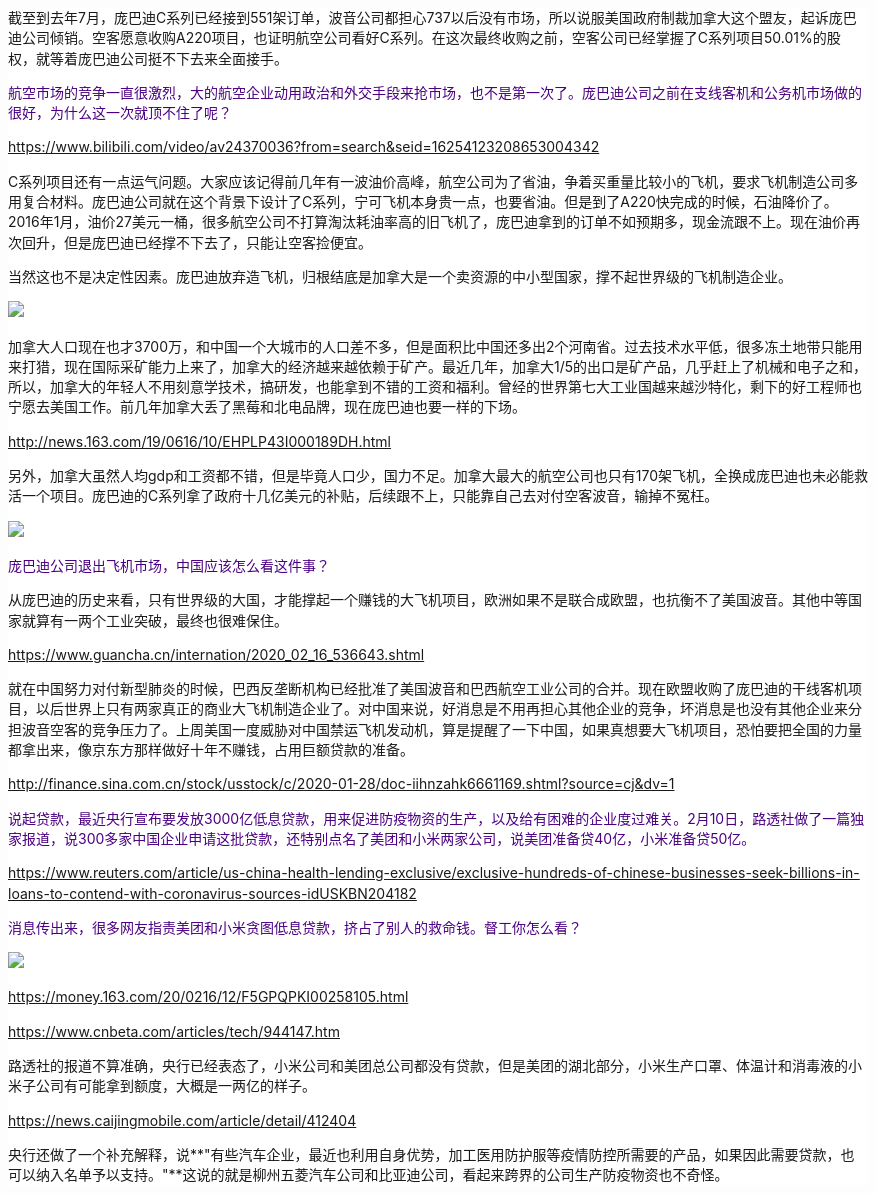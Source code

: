 截至到去年7月，庞巴迪C系列已经接到551架订单，波音公司都担心737以后没有市场，所以说服美国政府制裁加拿大这个盟友，起诉庞巴迪公司倾销。空客愿意收购A220项目，也证明航空公司看好C系列。在这次最终收购之前，空客公司已经掌握了C系列项目50.01%的股权，就等着庞巴迪公司挺不下去来全面接手。

<font color="indigo">航空市场的竞争一直很激烈，大的航空企业动用政治和外交手段来抢市场，也不是第一次了。庞巴迪公司之前在支线客机和公务机市场做的很好，为什么这一次就顶不住了呢？</font>

<https://www.bilibili.com/video/av24370036?from=search&seid=16254123208653004342>

C系列项目还有一点运气问题。大家应该记得前几年有一波油价高峰，航空公司为了省油，争着买重量比较小的飞机，要求飞机制造公司多用复合材料。庞巴迪公司就在这个背景下设计了C系列，宁可飞机本身贵一点，也要省油。但是到了A220快完成的时候，石油降价了。2016年1月，油价27美元一桶，很多航空公司不打算淘汰耗油率高的旧飞机了，庞巴迪拿到的订单不如预期多，现金流跟不上。现在油价再次回升，但是庞巴迪已经撑不下去了，只能让空客捡便宜。

当然这也不是决定性因素。庞巴迪放弃造飞机，归根结底是加拿大是一个卖资源的中小型国家，撑不起世界级的飞机制造企业。

![](https://img.bedtime.news/2023/01/26/63d242d961eb2.png)

加拿大人口现在也才3700万，和中国一个大城市的人口差不多，但是面积比中国还多出2个河南省。过去技术水平低，很多冻土地带只能用来打猎，现在国际采矿能力上来了，加拿大的经济越来越依赖于矿产。最近几年，加拿大1/5的出口是矿产品，几乎赶上了机械和电子之和，所以，加拿大的年轻人不用刻意学技术，搞研发，也能拿到不错的工资和福利。曾经的世界第七大工业国越来越沙特化，剩下的好工程师也宁愿去美国工作。前几年加拿大丢了黑莓和北电品牌，现在庞巴迪也要一样的下场。

<http://news.163.com/19/0616/10/EHPLP43I000189DH.html>

另外，加拿大虽然人均gdp和工资都不错，但是毕竟人口少，国力不足。加拿大最大的航空公司也只有170架飞机，全换成庞巴迪也未必能救活一个项目。庞巴迪的C系列拿了政府十几亿美元的补贴，后续跟不上，只能靠自己去对付空客波音，输掉不冤枉。

![](https://img.bedtime.news/2023/01/26/63d242da942c6.png)

<font color="indigo">庞巴迪公司退出飞机市场，中国应该怎么看这件事？</font>

从庞巴迪的历史来看，只有世界级的大国，才能撑起一个赚钱的大飞机项目，欧洲如果不是联合成欧盟，也抗衡不了美国波音。其他中等国家就算有一两个工业突破，最终也很难保住。

<https://www.guancha.cn/internation/2020_02_16_536643.shtml>

就在中国努力对付新型肺炎的时候，巴西反垄断机构已经批准了美国波音和巴西航空工业公司的合并。现在欧盟收购了庞巴迪的干线客机项目，以后世界上只有两家真正的商业大飞机制造企业了。对中国来说，好消息是不用再担心其他企业的竞争，坏消息是也没有其他企业来分担波音空客的竞争压力了。上周美国一度威胁对中国禁运飞机发动机，算是提醒了一下中国，如果真想要大飞机项目，恐怕要把全国的力量都拿出来，像京东方那样做好十年不赚钱，占用巨额贷款的准备。

<http://finance.sina.com.cn/stock/usstock/c/2020-01-28/doc-iihnzahk6661169.shtml?source=cj&dv=1>

<font color="indigo">说起贷款，最近央行宣布要发放3000亿低息贷款，用来促进防疫物资的生产，以及给有困难的企业度过难关。2月10日，路透社做了一篇独家报道，说300多家中国企业申请这批贷款，还特别点名了美团和小米两家公司，说美团准备贷40亿，小米准备贷50亿。</font>

<https://www.reuters.com/article/us-china-health-lending-exclusive/exclusive-hundreds-of-chinese-businesses-seek-billions-in-loans-to-contend-with-coronavirus-sources-idUSKBN204182>

<font color="indigo">消息传出来，很多网友指责美团和小米贪图低息贷款，挤占了别人的救命钱。督工你怎么看？</font>

![](https://img.bedtime.news/2023/01/26/63d242dbbdf79.png)

<https://money.163.com/20/0216/12/F5GPQPKI00258105.html>

<https://www.cnbeta.com/articles/tech/944147.htm>

路透社的报道不算准确，央行已经表态了，小米公司和美团总公司都没有贷款，但是美团的湖北部分，小米生产口罩、体温计和消毒液的小米子公司有可能拿到额度，大概是一两亿的样子。

<https://news.caijingmobile.com/article/detail/412404>

央行还做了一个补充解释，说**"有些汽车企业，最近也利用自身优势，加工医用防护服等疫情防控所需要的产品，如果因此需要贷款，也可以纳入名单予以支持。"**这说的就是柳州五菱汽车公司和比亚迪公司，看起来跨界的公司生产防疫物资也不奇怪。
